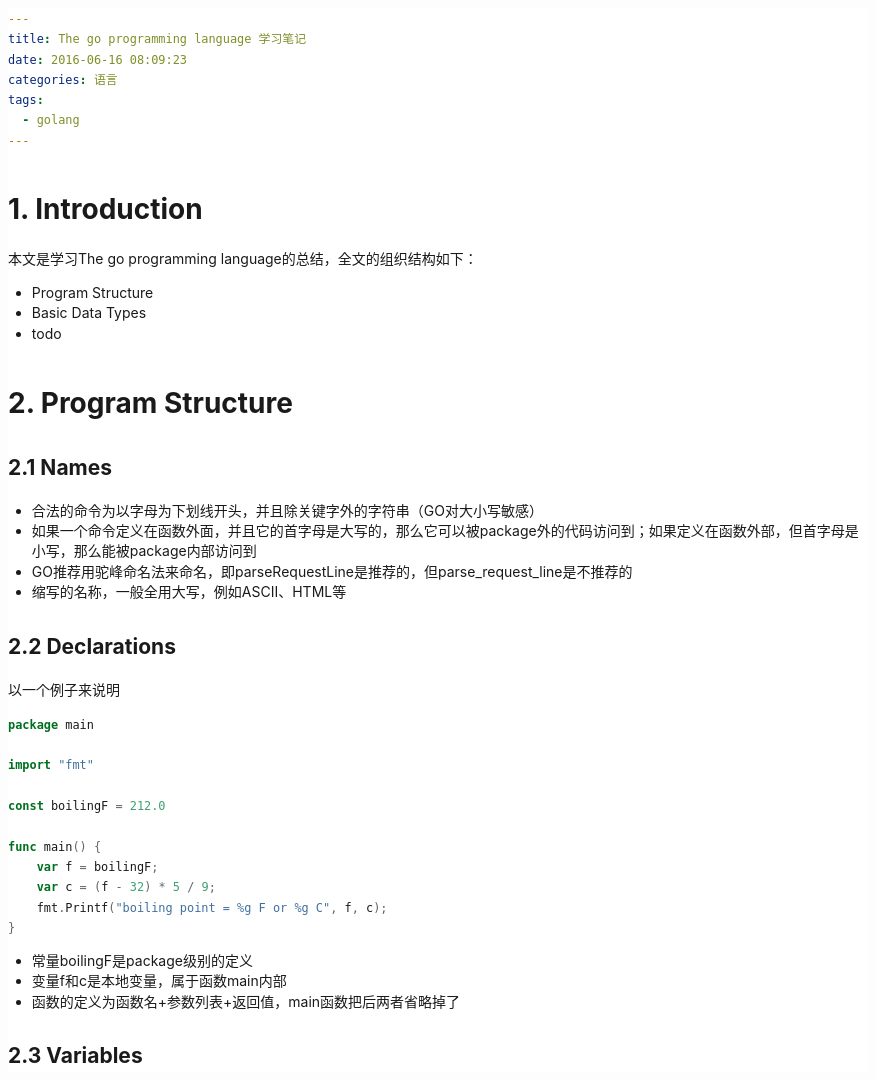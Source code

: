 ```yaml
---
title: The go programming language 学习笔记
date: 2016-06-16 08:09:23
categories: 语言
tags:
  - golang
---
```


# 1. Introduction

本文是学习The go programming language的总结，全文的组织结构如下：

- Program Structure
- Basic Data Types
- todo


# 2. Program Structure

## 2.1 Names

- 合法的命令为以字母为下划线开头，并且除关键字外的字符串（GO对大小写敏感）
- 如果一个命令定义在函数外面，并且它的首字母是大写的，那么它可以被package外的代码访问到；如果定义在函数外部，但首字母是小写，那么能被package内部访问到
- GO推荐用驼峰命名法来命名，即parseRequestLine是推荐的，但parse\_request\_line是不推荐的
- 缩写的名称，一般全用大写，例如ASCII、HTML等

## 2.2 Declarations

以一个例子来说明

```go
package main

import "fmt"

const boilingF = 212.0

func main() {
	var f = boilingF;
    var c = (f - 32) * 5 / 9;
    fmt.Printf("boiling point = %g F or %g C", f, c);
}
```
- 常量boilingF是package级别的定义
- 变量f和c是本地变量，属于函数main内部
- 函数的定义为函数名+参数列表+返回值，main函数把后两者省略掉了

## 2.3 Variables
